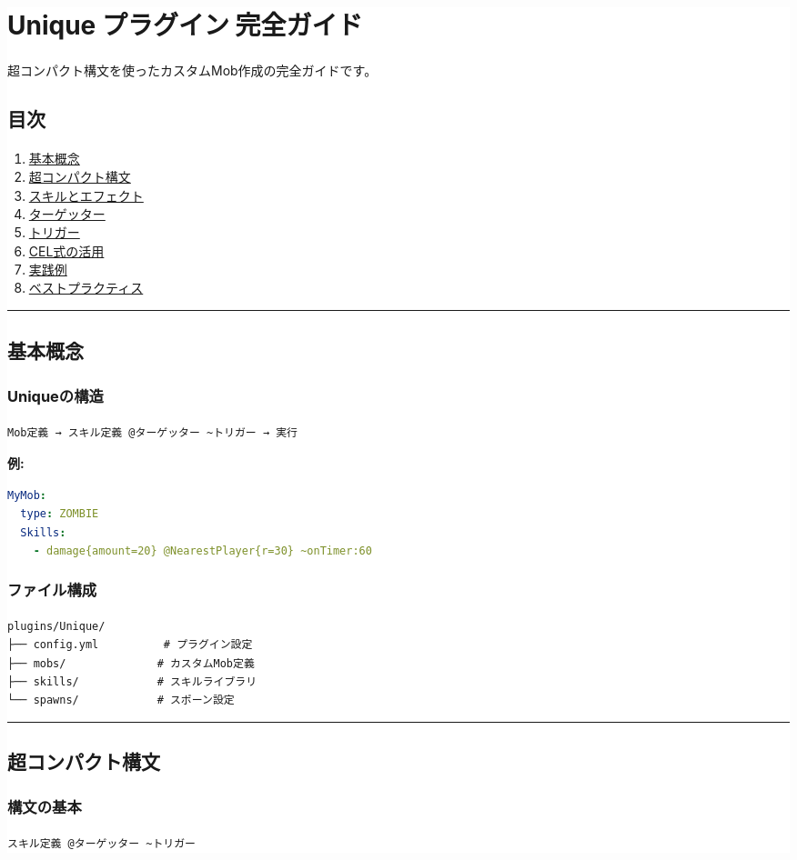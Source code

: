 # Unique プラグイン 完全ガイド

超コンパクト構文を使ったカスタムMob作成の完全ガイドです。

## 目次

1. [基本概念](#基本概念)
2. [超コンパクト構文](#超コンパクト構文)
3. [スキルとエフェクト](#スキルとエフェクト)
4. [ターゲッター](#ターゲッター)
5. [トリガー](#トリガー)
6. [CEL式の活用](#cel式の活用)
7. [実践例](#実践例)
8. [ベストプラクティス](#ベストプラクティス)

---

## 基本概念

### Uniqueの構造

```
Mob定義 → スキル定義 @ターゲッター ~トリガー → 実行
```

**例:**
```yaml
MyMob:
  type: ZOMBIE
  Skills:
    - damage{amount=20} @NearestPlayer{r=30} ~onTimer:60
```

### ファイル構成

```
plugins/Unique/
├── config.yml          # プラグイン設定
├── mobs/              # カスタムMob定義
├── skills/            # スキルライブラリ
└── spawns/            # スポーン設定
```

---

## 超コンパクト構文

### 構文の基本

```
スキル定義 @ターゲッター ~トリガー
```
